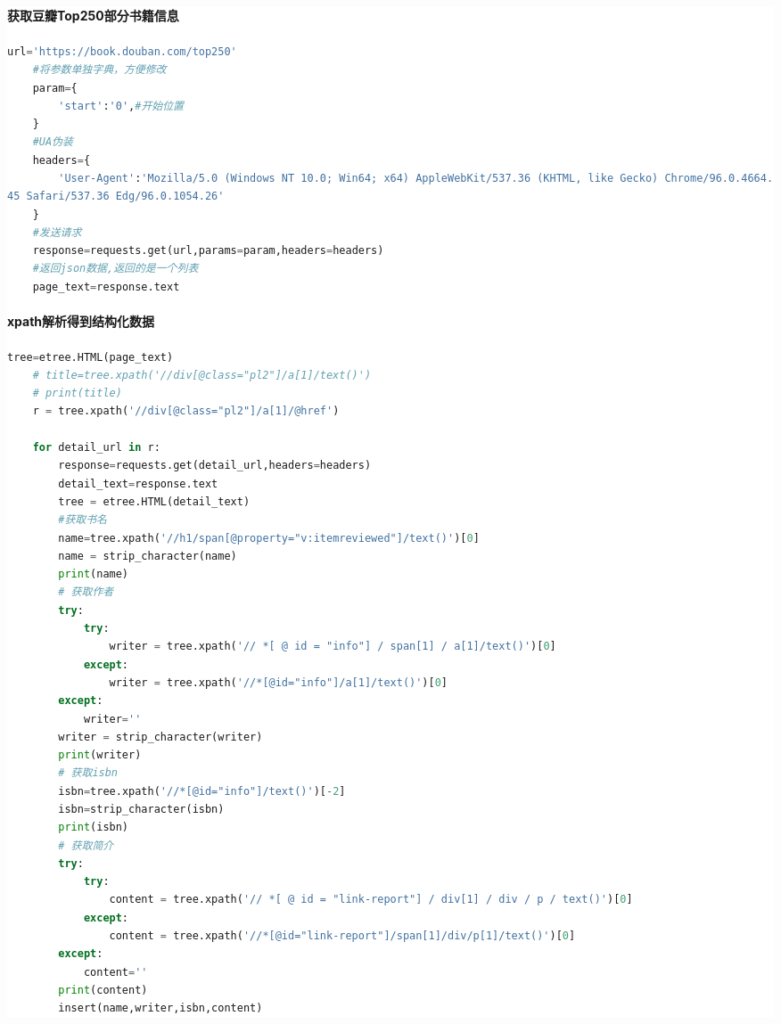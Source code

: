 

#### 获取豆瓣Top250部分书籍信息

```python
url='https://book.douban.com/top250'
    #将参数单独字典，方便修改
    param={
        'start':'0',#开始位置
    }
    #UA伪装
    headers={
        'User-Agent':'Mozilla/5.0 (Windows NT 10.0; Win64; x64) AppleWebKit/537.36 (KHTML, like Gecko) Chrome/96.0.4664.45 Safari/537.36 Edg/96.0.1054.26'
    }
    #发送请求
    response=requests.get(url,params=param,headers=headers)
    #返回json数据,返回的是一个列表
    page_text=response.text
```



#### xpath解析得到结构化数据

```python
tree=etree.HTML(page_text)
    # title=tree.xpath('//div[@class="pl2"]/a[1]/text()')
    # print(title)
    r = tree.xpath('//div[@class="pl2"]/a[1]/@href')

    for detail_url in r:
        response=requests.get(detail_url,headers=headers)
        detail_text=response.text
        tree = etree.HTML(detail_text)
        #获取书名
        name=tree.xpath('//h1/span[@property="v:itemreviewed"]/text()')[0]
        name = strip_character(name)
        print(name)
        # 获取作者
        try:
            try:
                writer = tree.xpath('// *[ @ id = "info"] / span[1] / a[1]/text()')[0]
            except:
                writer = tree.xpath('//*[@id="info"]/a[1]/text()')[0]
        except:
            writer=''
        writer = strip_character(writer)
        print(writer)
        # 获取isbn
        isbn=tree.xpath('//*[@id="info"]/text()')[-2]
        isbn=strip_character(isbn)
        print(isbn)
        # 获取简介
        try:
            try:
                content = tree.xpath('// *[ @ id = "link-report"] / div[1] / div / p / text()')[0]
            except:
                content = tree.xpath('//*[@id="link-report"]/span[1]/div/p[1]/text()')[0]
        except:
            content=''
        print(content)
        insert(name,writer,isbn,content)
```

